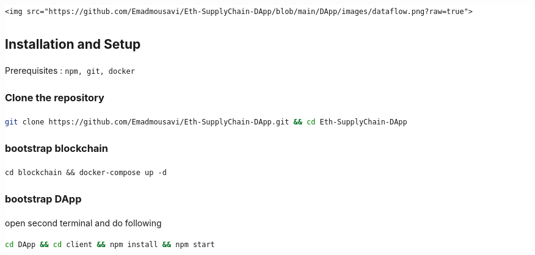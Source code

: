     <img src="https://github.com/Emadmousavi/Eth-SupplyChain-DApp/blob/main/DApp/images/dataflow.png?raw=true">
  </a>
</p>

## Installation and Setup
Prerequisites : `npm, git, docker`

### Clone the repository 
```Bash
git clone https://github.com/Emadmousavi/Eth-SupplyChain-DApp.git && cd Eth-SupplyChain-DApp
```
### bootstrap blockchain
```
cd blockchain && docker-compose up -d
```

### bootstrap DApp
open second terminal and do following
```Bash
cd DApp && cd client && npm install && npm start
```
